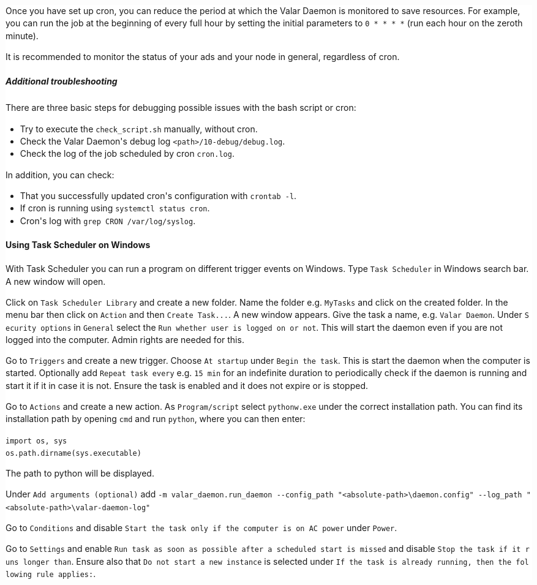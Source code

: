Once you have set up cron, you can reduce the period at which the Valar Daemon is monitored to save resources. 
For example, you can run the job at the beginning of every full hour by setting the initial parameters to `0 * * * *` (run each hour on the zeroth minute). 

It is recommended to monitor the status of your ads and your node in general, regardless of cron.

##### Additional troubleshooting

There are three basic steps for debugging possible issues with the bash script or cron:
- Try to execute the `check_script.sh` manually, without cron.
- Check the Valar Daemon's debug log `<path>/10-debug/debug.log`.
- Check the log of the job scheduled by cron `cron.log`.

In addition, you can check:
- That you successfully updated cron's configuration with `crontab -l`. 
- If cron is running using `systemctl status cron`.
- Cron's log with `grep CRON /var/log/syslog`.

#### Using Task Scheduler on Windows

With Task Scheduler you can run a program on different trigger events on Windows.
Type `Task Scheduler` in Windows search bar.
A new window will open.

Click on `Task Scheduler Library` and create a new folder.
Name the folder e.g. `MyTasks` and click on the created folder.
In the menu bar then click on  `Action` and then `Create Task...`.
A new window appears.
Give the task a name, e.g. `Valar Daemon`.
Under `Security options` in `General` select the `Run whether user is logged on or not`.
This will start the daemon even if you are not logged into the computer.
Admin rights are needed for this.

Go to `Triggers` and create a new trigger.
Choose `At startup` under `Begin the task`.
This is start the daemon when the computer is started.
Optionally add `Repeat task every` e.g. `15 min` for an indefinite duration to periodically check if the daemon is running and start it if it in case it is not.
Ensure the task is enabled and it does not expire or is stopped.

Go to `Actions` and create a new action.
As `Program/script` select `pythonw.exe` under the correct installation path.
You can find its installation path by opening `cmd` and run `python`, where you can then enter:
```
import os, sys
os.path.dirname(sys.executable)
```
The path to python will be displayed.

Under `Add arguments (optional)` add `-m valar_daemon.run_daemon --config_path "<absolute-path>\daemon.config" --log_path "<absolute-path>\valar-daemon-log"`

Go to `Conditions` and disable `Start the task only if the computer is on AC power` under `Power`.

Go to `Settings` and enable `Run task as soon as possible after a scheduled start is missed` and disable `Stop the task if it runs longer than`.
Ensure also that `Do not start a new instance` is selected under `If the task is already running, then the following rule applies:`.
